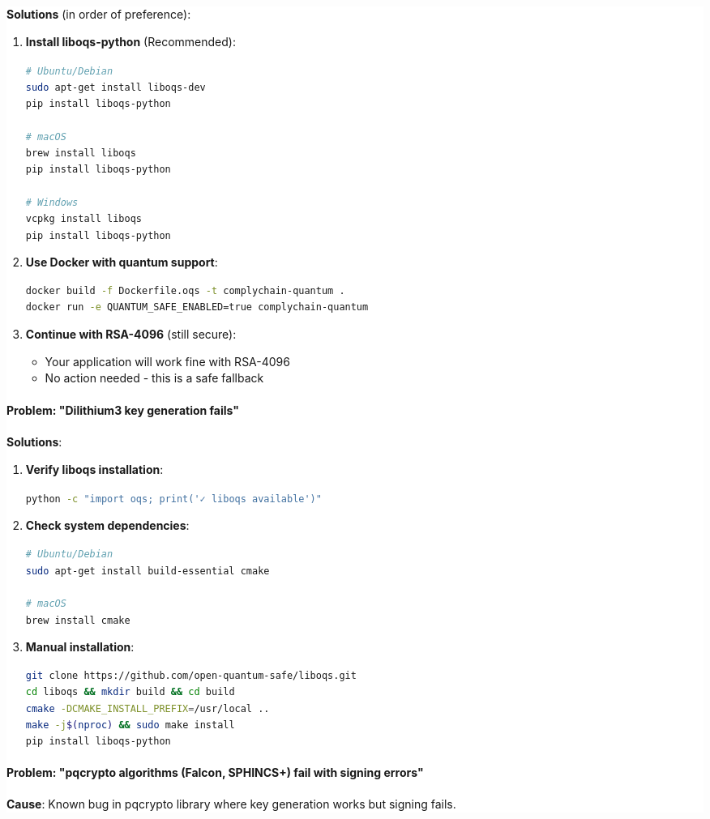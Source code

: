**Solutions** (in order of preference):
1. **Install liboqs-python** (Recommended):
   ```bash
   # Ubuntu/Debian
   sudo apt-get install liboqs-dev
   pip install liboqs-python
   
   # macOS
   brew install liboqs
   pip install liboqs-python
   
   # Windows
   vcpkg install liboqs
   pip install liboqs-python
   ```

2. **Use Docker with quantum support**:
   ```bash
   docker build -f Dockerfile.oqs -t complychain-quantum .
   docker run -e QUANTUM_SAFE_ENABLED=true complychain-quantum
   ```

3. **Continue with RSA-4096** (still secure):
   - Your application will work fine with RSA-4096
   - No action needed - this is a safe fallback

#### **Problem**: "Dilithium3 key generation fails"
**Solutions**:
1. **Verify liboqs installation**:
   ```bash
   python -c "import oqs; print('✓ liboqs available')"
   ```

2. **Check system dependencies**:
   ```bash
   # Ubuntu/Debian
   sudo apt-get install build-essential cmake
   
   # macOS
   brew install cmake
   ```

3. **Manual installation**:
   ```bash
   git clone https://github.com/open-quantum-safe/liboqs.git
   cd liboqs && mkdir build && cd build
   cmake -DCMAKE_INSTALL_PREFIX=/usr/local ..
   make -j$(nproc) && sudo make install
   pip install liboqs-python
   ```

#### **Problem**: "pqcrypto algorithms (Falcon, SPHINCS+) fail with signing errors"
**Cause**: Known bug in pqcrypto library where key generation works but signing fails.
